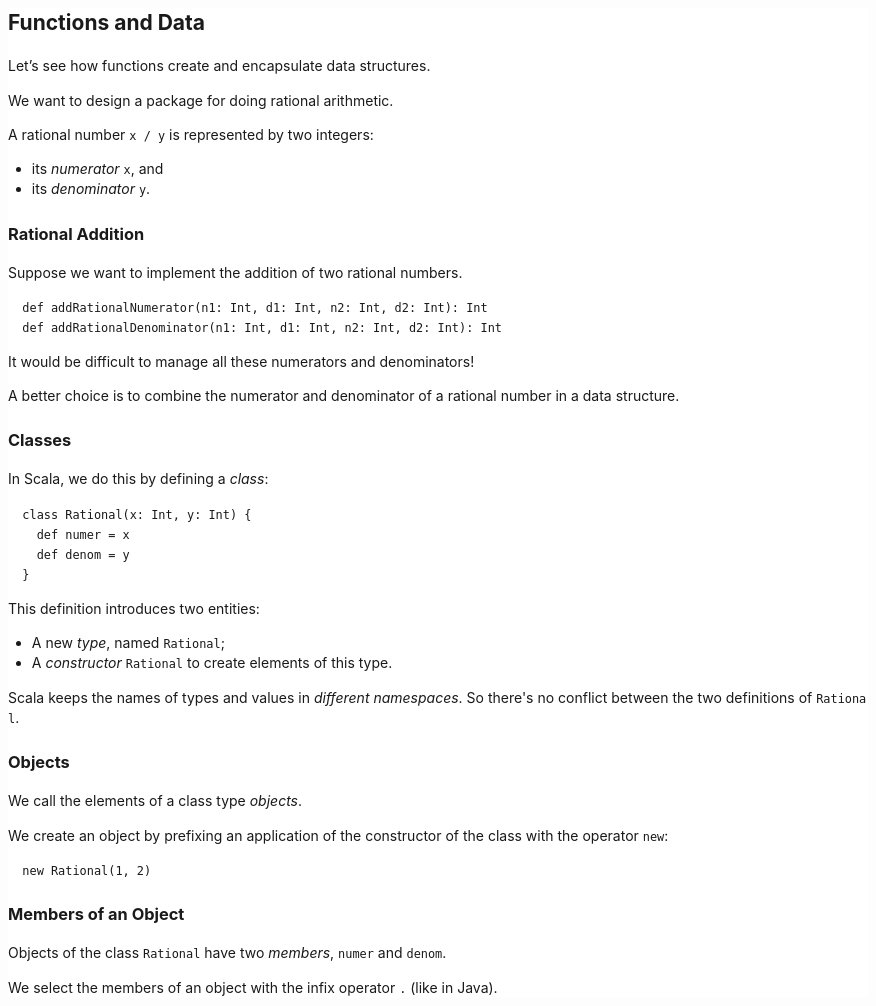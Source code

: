 
## Functions and Data

Let’s see how functions create and encapsulate data
structures.

We want to design a package for doing rational arithmetic.

A rational number `x / y` is represented by two integers:

 - its *numerator* `x`, and
 - its *denominator* `y`.
 
### Rational Addition

Suppose we want to implement the addition of two rational numbers.

      def addRationalNumerator(n1: Int, d1: Int, n2: Int, d2: Int): Int
      def addRationalDenominator(n1: Int, d1: Int, n2: Int, d2: Int): Int

It would be difficult to manage all these numerators and denominators!

A better choice is to combine the numerator and
denominator of a rational number in a data structure.

### Classes

In Scala, we do this by defining a *class*:

      class Rational(x: Int, y: Int) {
        def numer = x
        def denom = y
      }

This definition introduces two entities:

 - A new *type*, named `Rational`;
 - A *constructor* `Rational` to create elements of this type.

Scala keeps the names of types and values in *different namespaces*.
So there's no conflict between the two definitions of `Rational`.

### Objects

We call the elements of a class type *objects*.

We create an object by prefixing an application of the constructor of
the class with the operator `new`:

      new Rational(1, 2)

### Members of an Object

Objects of the class `Rational` have two *members*,
`numer` and `denom`.

We select the members of an object with the infix operator `.` (like in Java).

